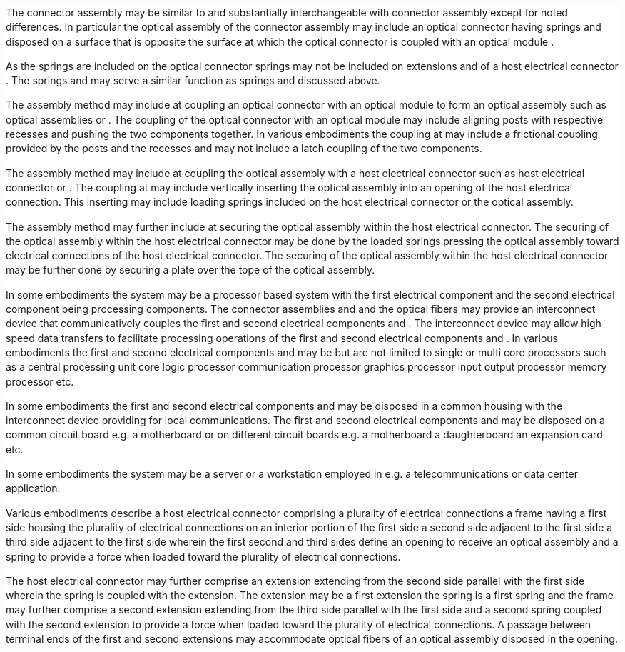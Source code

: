 The connector assembly may be similar to and substantially interchangeable with connector assembly except for noted differences. In particular the optical assembly of the connector assembly may include an optical connector having springs and disposed on a surface that is opposite the surface at which the optical connector is coupled with an optical module .

As the springs are included on the optical connector springs may not be included on extensions and of a host electrical connector . The springs and may serve a similar function as springs and discussed above.

The assembly method may include at coupling an optical connector with an optical module to form an optical assembly such as optical assemblies or . The coupling of the optical connector with an optical module may include aligning posts with respective recesses and pushing the two components together. In various embodiments the coupling at may include a frictional coupling provided by the posts and the recesses and may not include a latch coupling of the two components.

The assembly method may include at coupling the optical assembly with a host electrical connector such as host electrical connector or . The coupling at may include vertically inserting the optical assembly into an opening of the host electrical connection. This inserting may include loading springs included on the host electrical connector or the optical assembly.

The assembly method may further include at securing the optical assembly within the host electrical connector. The securing of the optical assembly within the host electrical connector may be done by the loaded springs pressing the optical assembly toward electrical connections of the host electrical connector. The securing of the optical assembly within the host electrical connector may be further done by securing a plate over the tope of the optical assembly.

In some embodiments the system may be a processor based system with the first electrical component and the second electrical component being processing components. The connector assemblies and and the optical fibers may provide an interconnect device that communicatively couples the first and second electrical components and . The interconnect device may allow high speed data transfers to facilitate processing operations of the first and second electrical components and . In various embodiments the first and second electrical components and may be but are not limited to single or multi core processors such as a central processing unit core logic processor communication processor graphics processor input output processor memory processor etc.

In some embodiments the first and second electrical components and may be disposed in a common housing with the interconnect device providing for local communications. The first and second electrical components and may be disposed on a common circuit board e.g. a motherboard or on different circuit boards e.g. a motherboard a daughterboard an expansion card etc.

In some embodiments the system may be a server or a workstation employed in e.g. a telecommunications or data center application.

Various embodiments describe a host electrical connector comprising a plurality of electrical connections a frame having a first side housing the plurality of electrical connections on an interior portion of the first side a second side adjacent to the first side a third side adjacent to the first side wherein the first second and third sides define an opening to receive an optical assembly and a spring to provide a force when loaded toward the plurality of electrical connections.

The host electrical connector may further comprise an extension extending from the second side parallel with the first side wherein the spring is coupled with the extension. The extension may be a first extension the spring is a first spring and the frame may further comprise a second extension extending from the third side parallel with the first side and a second spring coupled with the second extension to provide a force when loaded toward the plurality of electrical connections. A passage between terminal ends of the first and second extensions may accommodate optical fibers of an optical assembly disposed in the opening.
